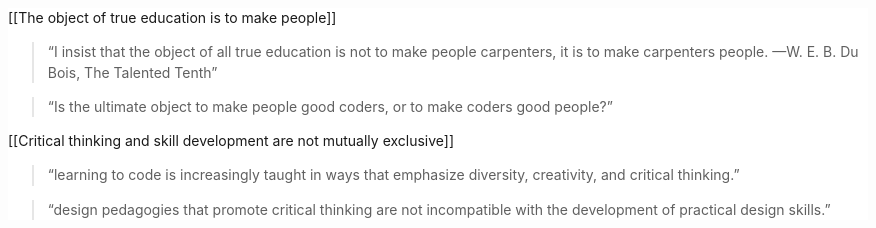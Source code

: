 [[The object of true education is to make people]]
> “I insist that the object of all true education is not to make people carpenters, it is to make carpenters people.
—W. E. B. Du Bois, The Talented Tenth”

> “Is the ultimate object to make people good coders, or to make coders good people?”

[[Critical thinking and skill development are not mutually exclusive]]
> “learning to code is increasingly taught in ways that emphasize diversity, creativity, and critical thinking.”

> “design pedagogies that promote critical thinking are not incompatible with the development of practical design skills.”

